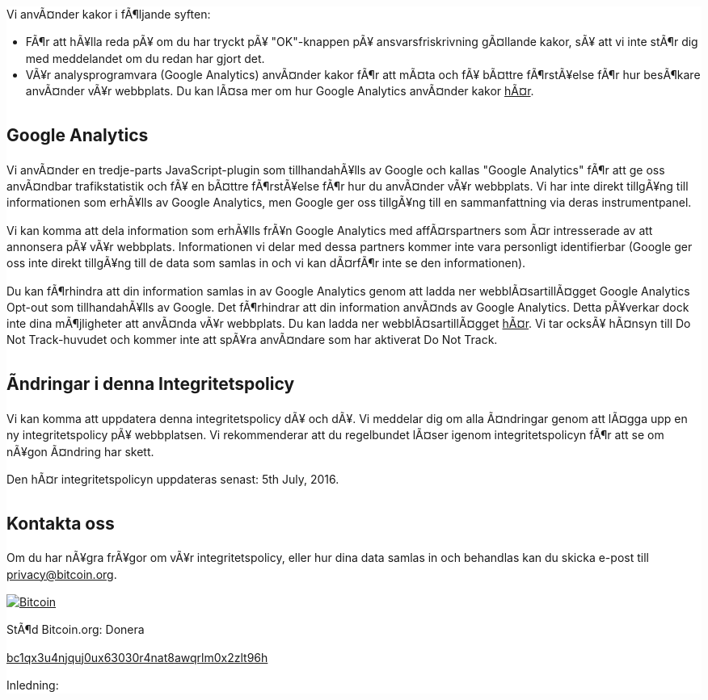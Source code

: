Vi anvÃ¤nder kakor i fÃ¶ljande syften:

  * FÃ¶r att hÃ¥lla reda pÃ¥ om du har tryckt pÃ¥ "OK"-knappen pÃ¥ ansvarsfriskrivning gÃ¤llande kakor, sÃ¥ att vi inte stÃ¶r dig med meddelandet om du redan har gjort det.
  * VÃ¥r analysprogramvara (Google Analytics) anvÃ¤nder kakor fÃ¶r att mÃ¤ta och fÃ¥ bÃ¤ttre fÃ¶rstÃ¥else fÃ¶r hur besÃ¶kare anvÃ¤nder vÃ¥r webbplats. Du kan lÃ¤sa mer om hur Google Analytics anvÃ¤nder kakor [hÃ¤r](https://developers.google.com/analytics/devguides/collection/analyticsjs/cookie-usage).

## Google Analytics

Vi anvÃ¤nder en tredje-parts JavaScript-plugin som tillhandahÃ¥lls av Google
och kallas "Google Analytics" fÃ¶r att ge oss anvÃ¤ndbar trafikstatistik och
fÃ¥ en bÃ¤ttre fÃ¶rstÃ¥else fÃ¶r hur du anvÃ¤nder vÃ¥r webbplats. Vi har inte
direkt tillgÃ¥ng till informationen som erhÃ¥lls av Google Analytics, men
Google ger oss tillgÃ¥ng till en sammanfattning via deras instrumentpanel.

Vi kan komma att dela information som erhÃ¥lls frÃ¥n Google Analytics med
affÃ¤rspartners som Ã¤r intresserade av att annonsera pÃ¥ vÃ¥r webbplats.
Informationen vi delar med dessa partners kommer inte vara personligt
identifierbar (Google ger oss inte direkt tillgÃ¥ng till de data som samlas in
och vi kan dÃ¤rfÃ¶r inte se den informationen).

Du kan fÃ¶rhindra att din information samlas in av Google Analytics genom att
ladda ner webblÃ¤sartillÃ¤gget Google Analytics Opt-out som tillhandahÃ¥lls av
Google. Det fÃ¶rhindrar att din information anvÃ¤nds av Google Analytics.
Detta pÃ¥verkar dock inte dina mÃ¶jligheter att anvÃ¤nda vÃ¥r webbplats. Du
kan ladda ner webblÃ¤sartillÃ¤gget
[hÃ¤r](https://tools.google.com/dlpage/gaoptout). Vi tar ocksÃ¥ hÃ¤nsyn till
Do Not Track-huvudet och kommer inte att spÃ¥ra anvÃ¤ndare som har aktiverat
Do Not Track.

## Ãndringar i denna Integritetspolicy

Vi kan komma att uppdatera denna integritetspolicy dÃ¥ och dÃ¥. Vi meddelar
dig om alla Ã¤ndringar genom att lÃ¤gga upp en ny integritetspolicy pÃ¥
webbplatsen. Vi rekommenderar att du regelbundet lÃ¤ser igenom
integritetspolicyn fÃ¶r att se om nÃ¥gon Ã¤ndring har skett.

Den hÃ¤r integritetspolicyn uppdateras senast: 5th July, 2016.

## Kontakta oss

Om du har nÃ¥gra frÃ¥gor om vÃ¥r integritetspolicy, eller hur dina data samlas
in och behandlas kan du skicka e-post till
[privacy@bitcoin.org](mailto:privacy@bitcoin.org?Subject=Privacy).

[ ![Bitcoin](/img/icons/logo-footer.svg?1716491272) ](/sv/)

StÃ¶d Bitcoin.org: Donera

[bc1qx3u4njquj0ux63030r4nat8awqrlm0x2zlt96h](bitcoin:bc1qx3u4njquj0ux63030r4nat8awqrlm0x2zlt96h)

Inledning:
